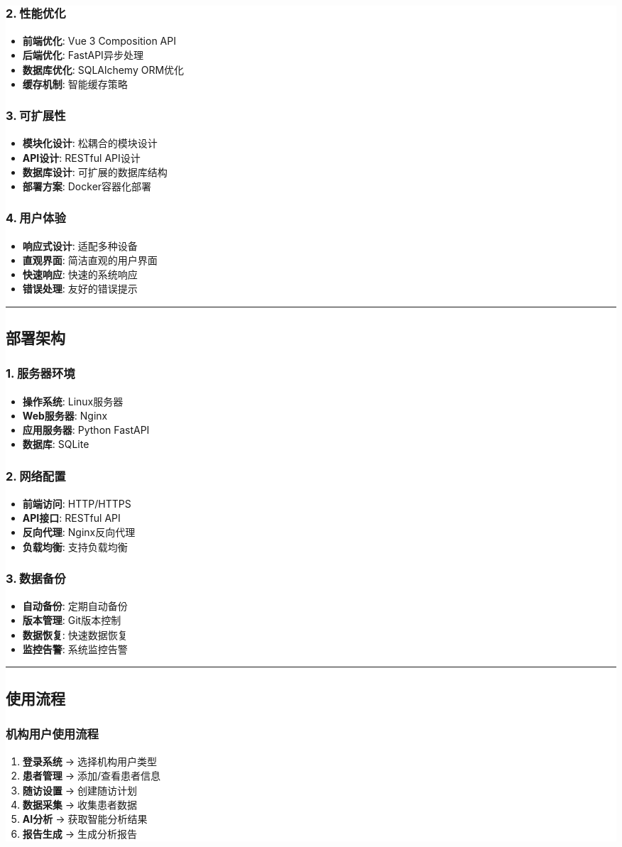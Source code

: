 ### 2. 性能优化
- **前端优化**: Vue 3 Composition API
- **后端优化**: FastAPI异步处理
- **数据库优化**: SQLAlchemy ORM优化
- **缓存机制**: 智能缓存策略

### 3. 可扩展性
- **模块化设计**: 松耦合的模块设计
- **API设计**: RESTful API设计
- **数据库设计**: 可扩展的数据库结构
- **部署方案**: Docker容器化部署

### 4. 用户体验
- **响应式设计**: 适配多种设备
- **直观界面**: 简洁直观的用户界面
- **快速响应**: 快速的系统响应
- **错误处理**: 友好的错误提示

---

## 部署架构

### 1. 服务器环境
- **操作系统**: Linux服务器
- **Web服务器**: Nginx
- **应用服务器**: Python FastAPI
- **数据库**: SQLite

### 2. 网络配置
- **前端访问**: HTTP/HTTPS
- **API接口**: RESTful API
- **反向代理**: Nginx反向代理
- **负载均衡**: 支持负载均衡

### 3. 数据备份
- **自动备份**: 定期自动备份
- **版本管理**: Git版本控制
- **数据恢复**: 快速数据恢复
- **监控告警**: 系统监控告警

---

## 使用流程

### 机构用户使用流程
1. **登录系统** → 选择机构用户类型
2. **患者管理** → 添加/查看患者信息
3. **随访设置** → 创建随访计划
4. **数据采集** → 收集患者数据
5. **AI分析** → 获取智能分析结果
6. **报告生成** → 生成分析报告
